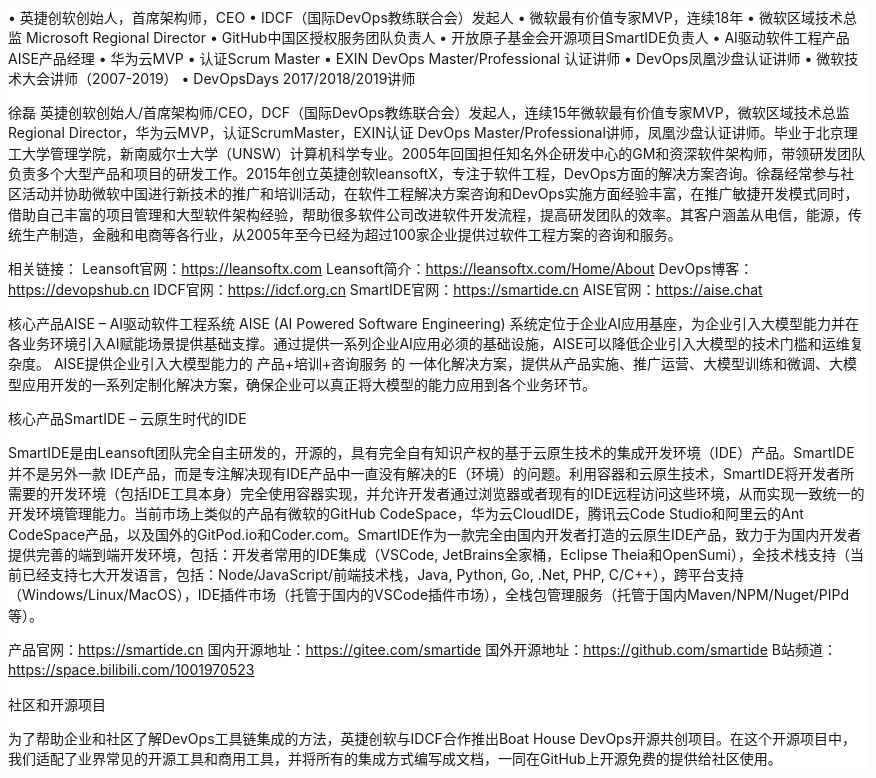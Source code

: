  

•	英捷创软创始人，首席架构师，CEO
•	IDCF（国际DevOps教练联合会）发起人
•	微软最有价值专家MVP，连续18年
•	微软区域技术总监 Microsoft Regional Director
•	GitHub中国区授权服务团队负责人
•	开放原子基金会开源项目SmartIDE负责人
•	AI驱动软件工程产品AISE产品经理
•	华为云MVP
•	认证Scrum Master
•	EXIN DevOps Master/Professional 认证讲师
•	DevOps凤凰沙盘认证讲师
•	微软技术大会讲师（2007-2019）
•	DevOpsDays 2017/2018/2019讲师

徐磊 英捷创软创始人/首席架构师/CEO，DCF（国际DevOps教练联合会）发起人，连续15年微软最有价值专家MVP，微软区域技术总监Regional Director，华为云MVP，认证ScrumMaster，EXIN认证 DevOps Master/Professional讲师，凤凰沙盘认证讲师。毕业于北京理工大学管理学院，新南威尔士大学（UNSW）计算机科学专业。2005年回国担任知名外企研发中心的GM和资深软件架构师，带领研发团队负责多个大型产品和项目的研发工作。2015年创立英捷创软leansoftX，专注于软件工程，DevOps方面的解决方案咨询。徐磊经常参与社区活动并协助微软中国进行新技术的推广和培训活动，在软件工程解决方案咨询和DevOps实施方面经验丰富，在推广敏捷开发模式同时，借助自己丰富的项目管理和大型软件架构经验，帮助很多软件公司改进软件开发流程，提高研发团队的效率。其客户涵盖从电信，能源，传统生产制造，金融和电商等各行业，从2005年至今已经为超过100家企业提供过软件工程方案的咨询和服务。

相关链接：
Leansoft官网：https://leansoftx.com
Leansoft简介：https://leansoftx.com/Home/About 
DevOps博客：https://devopshub.cn
IDCF官网：https://idcf.org.cn 
SmartIDE官网：https://smartide.cn
AISE官网：https://aise.chat 

核心产品AISE – AI驱动软件工程系统
AISE (AI Powered Software Engineering) 系统定位于企业AI应用基座，为企业引入大模型能力并在各业务环境引入AI赋能场景提供基础支撑。通过提供一系列企业AI应用必须的基础设施，AISE可以降低企业引入大模型的技术门槛和运维复杂度。
AISE提供企业引入大模型能力的 产品+培训+咨询服务 的 一体化解决方案，提供从产品实施、推广运营、大模型训练和微调、大模型应用开发的一系列定制化解决方案，确保企业可以真正将大模型的能力应用到各个业务环节。
 

核心产品SmartIDE – 云原生时代的IDE

SmartIDE是由Leansoft团队完全自主研发的，开源的，具有完全自有知识产权的基于云原生技术的集成开发环境（IDE）产品。SmartIDE并不是另外一款 IDE产品，而是专注解决现有IDE产品中一直没有解决的E（环境）的问题。利用容器和云原生技术，SmartIDE将开发者所需要的开发环境（包括IDE工具本身）完全使用容器实现，并允许开发者通过浏览器或者现有的IDE远程访问这些环境，从而实现一致统一的开发环境管理能力。当前市场上类似的产品有微软的GitHub CodeSpace，华为云CloudIDE，腾讯云Code Studio和阿里云的Ant CodeSpace产品，以及国外的GitPod.io和Coder.com。SmartIDE作为一款完全由国内开发者打造的云原生IDE产品，致力于为国内开发者提供完善的端到端开发环境，包括：开发者常用的IDE集成（VSCode, JetBrains全家桶，Eclipse Theia和OpenSumi），全技术栈支持（当前已经支持七大开发语言，包括：Node/JavaScript/前端技术栈，Java, Python, Go, .Net, PHP, C/C++），跨平台支持（Windows/Linux/MacOS），IDE插件市场（托管于国内的VSCode插件市场），全栈包管理服务（托管于国内Maven/NPM/Nuget/PIPd等）。

产品官网：https://smartide.cn 
国内开源地址：https://gitee.com/smartide
国外开源地址：https://github.com/smartide 
B站频道：https://space.bilibili.com/1001970523 

 

社区和开源项目

为了帮助企业和社区了解DevOps工具链集成的方法，英捷创软与IDCF合作推出Boat House DevOps开源共创项目。在这个开源项目中，我们适配了业界常见的开源工具和商用工具，并将所有的集成方式编写成文档，一同在GitHub上开源免费的提供给社区使用。
